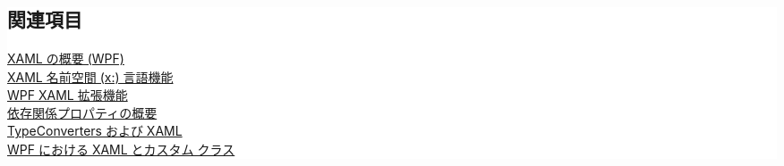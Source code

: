 ## <a name="see-also"></a>関連項目  
 [XAML の概要 (WPF)](../../../../docs/framework/wpf/advanced/xaml-overview-wpf.md)  
 [XAML 名前空間 (x:) 言語機能](../../../../docs/framework/xaml-services/xaml-namespace-x-language-features.md)  
 [WPF XAML 拡張機能](../../../../docs/framework/wpf/advanced/wpf-xaml-extensions.md)  
 [依存関係プロパティの概要](../../../../docs/framework/wpf/advanced/dependency-properties-overview.md)  
 [TypeConverters および XAML](../../../../docs/framework/wpf/advanced/typeconverters-and-xaml.md)  
 [WPF における XAML とカスタム クラス](../../../../docs/framework/wpf/advanced/xaml-and-custom-classes-for-wpf.md)
